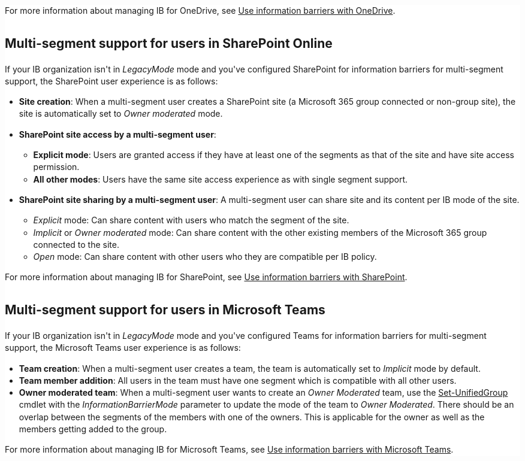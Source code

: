 For more information about managing IB for OneDrive, see [Use information barriers with OneDrive](/sharepoint/information-barriers-onedrive).

## Multi-segment support for users in SharePoint Online

If your IB organization isn't in *LegacyMode* mode and you've configured SharePoint for information barriers for multi-segment support, the SharePoint user experience is as follows:

- **Site creation**: When a multi-segment user creates a SharePoint site (a Microsoft 365 group connected or non-group site), the site is automatically set to *Owner moderated* mode.
- **SharePoint site access by a multi-segment user**:

    - **Explicit mode**: Users are granted access if they have at least one of the segments as that of the site and have site access permission.
    - **All other modes**: Users have the same site access experience as with single segment support.

- **SharePoint site sharing by a multi-segment user**: A multi-segment user can share site and its content per IB mode of the site.

    - *Explicit* mode: Can share content with users who match the segment of the site.
    - *Implicit* or *Owner moderated* mode: Can share content with the other existing members of the Microsoft 365 group connected to the site.
    - *Open* mode: Can share content with other users who they are compatible per IB policy.

For more information about managing IB for SharePoint, see [Use information barriers with SharePoint](/sharepoint/information-barriers).

## Multi-segment support for users in Microsoft Teams

If your IB organization isn't in *LegacyMode* mode and you've configured Teams for information barriers for multi-segment support, the Microsoft Teams user experience is as follows:

- **Team creation**: When a multi-segment user creates a team, the team is automatically set to *Implicit* mode by default.
- **Team member addition**: All users in the team must have one segment which is compatible with all other users.
- **Owner moderated team**: When a multi-segment user wants to create an *Owner Moderated* team, use the [Set-UnifiedGroup](/powershell/module/exchange/set-unifiedgroup) cmdlet with the *InformationBarrierMode* parameter to update the mode of the team to *Owner Moderated*. There should be an overlap between the segments of the members with one of the owners. This is applicable for the owner as well as the members getting added to the group.

For more information about managing IB for Microsoft Teams, see [Use information barriers with Microsoft Teams](/microsoftteams/information-barriers-in-teams).
